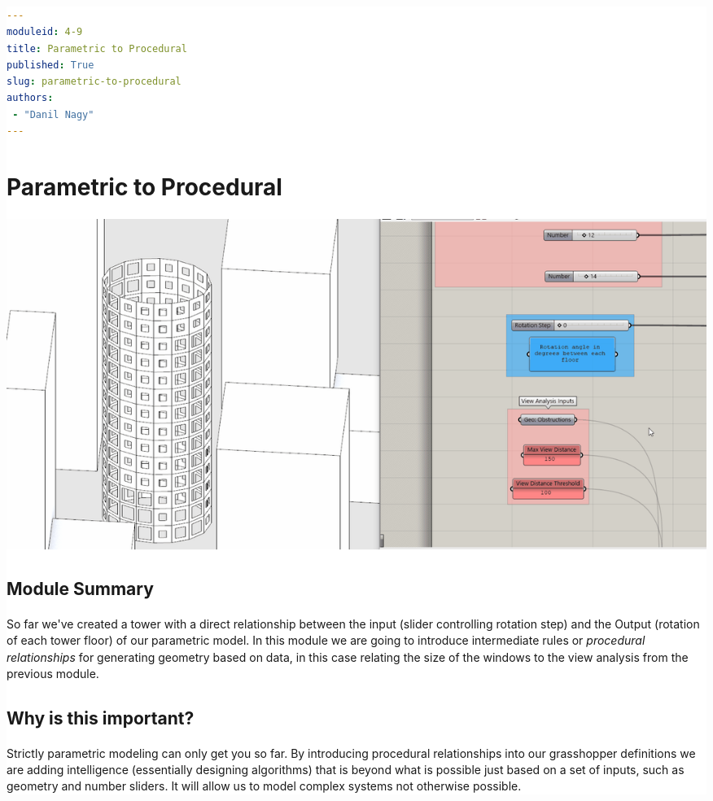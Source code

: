 ```yaml
---
moduleid: 4-9
title: Parametric to Procedural
published: True
slug: parametric-to-procedural
authors:
 - "Danil Nagy"
---
```


# Parametric to Procedural

![description](images/4-6-0_Teaser.gif)

## Module Summary

So far we've created a tower with a direct relationship between the input (slider controlling rotation step) and the Output (rotation of each tower floor) of our parametric model. In this module we are going to introduce intermediate rules or _procedural relationships_ for generating geometry based on data, in this case relating the size of the windows to the view analysis from the previous module.

## Why is this important?

Strictly parametric modeling can only get you so far. By introducing procedural relationships into our grasshopper definitions we are adding intelligence (essentially designing algorithms) that is beyond what is possible just based on a set of inputs, such as geometry and number sliders. It will allow us to model complex systems not otherwise possible.
